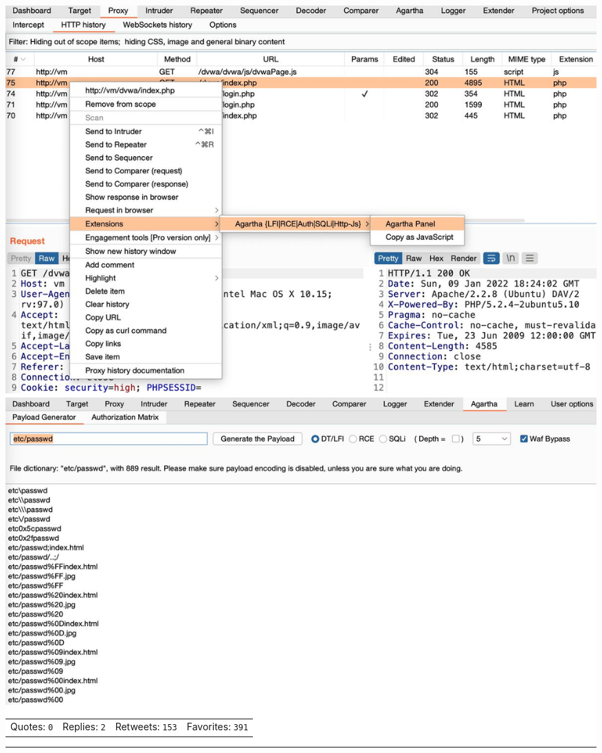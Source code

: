 <td><img src="pictures/http+++pbs.twimg.com+media+FT5l93rVsAUrAWZ.jpg" alt="http://pbs.twimg.com/media/FT5l93rVsAUrAWZ.jpg"></td>
<td><img src="pictures/http+++pbs.twimg.com+media+FT5l93pVsAEzhyi.jpg" alt="http://pbs.twimg.com/media/FT5l93pVsAEzhyi.jpg"></td>
</table></tr>
<table><tr>
<td>Quotes: <code>0</code></td>
<td>Replies: <code>2</code></td>
<td>Retweets: <code>153</code></td>
<td>Favorites: <code>391</code></td>
</tr></table>

---